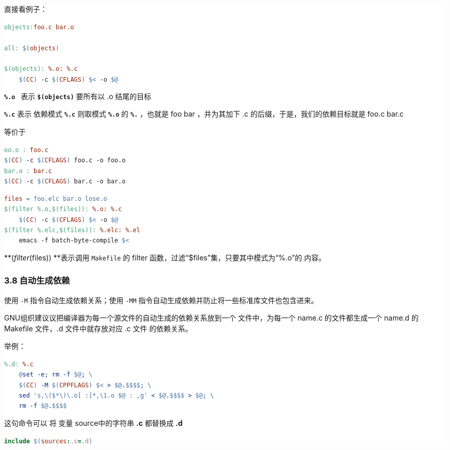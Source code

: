 直接看例子：

```makefile
objects:foo.c bar.o

all: $(objects)

$(objects): %.o: %.c
	$(CC) -c $(CFLAGS) $< -o $@
```

**`%.o `**   表示     **`$(objects)`**   要所有以 .o 结尾的目标

**`%.c`**   表示      依赖模式 **`%.c`** 则取模式 **`%.o`** 的  **`%.`** ，也就是 foo bar ，并为其加下 .c 的后缀，于是，我们的依赖目标就是 foo.c bar.c

等价于

```makefile
oo.o : foo.c
$(CC) -c $(CFLAGS) foo.c -o foo.o
bar.o : bar.c
$(CC) -c $(CFLAGS) bar.c -o bar.o
```



```makefile
files = foo.elc bar.o lose.o
$(filter %.o,$(files)): %.o: %.c
	$(CC) -c $(CFLAGS) $< -o $@
$(filter %.elc,$(files)): %.elc: %.el
	emacs -f batch-byte-compile $<
```

**$(filter %.o,$(files)) **表示调用 `Makefile` 的 filter 函数，过滤“$files”集，只要其中模式为“%.o”的 内容。



### 3.8        自动生成依赖

使用 `-M`  指令自动生成依赖关系；使用 `-MM`  指令自动生成依赖并防止将一些标准库文件也包含进来。

GNU组织建议议把编译器为每一个源文件的自动生成的依赖关系放到一个 文件中，为每一个 name.c 的文件都生成一个 name.d 的 Makefile 文件，.d 文件中就存放对应 .c 文件 的依赖关系。

举例：

```makefile
%.d: %.c
	@set -e; rm -f $@; \
	$(CC) -M $(CPPFLAGS) $< > $@.$$$$; \
	sed 's,\($*\)\.o[ :]*,\1.o $@ : ,g' < $@.$$$$ > $@; \
	rm -f $@.$$$$
```

这句命令可以 将 变量 source中的字符串 **.c** 都替换成 **.d**

```makefile
include $(sources:.c=.d)
```
